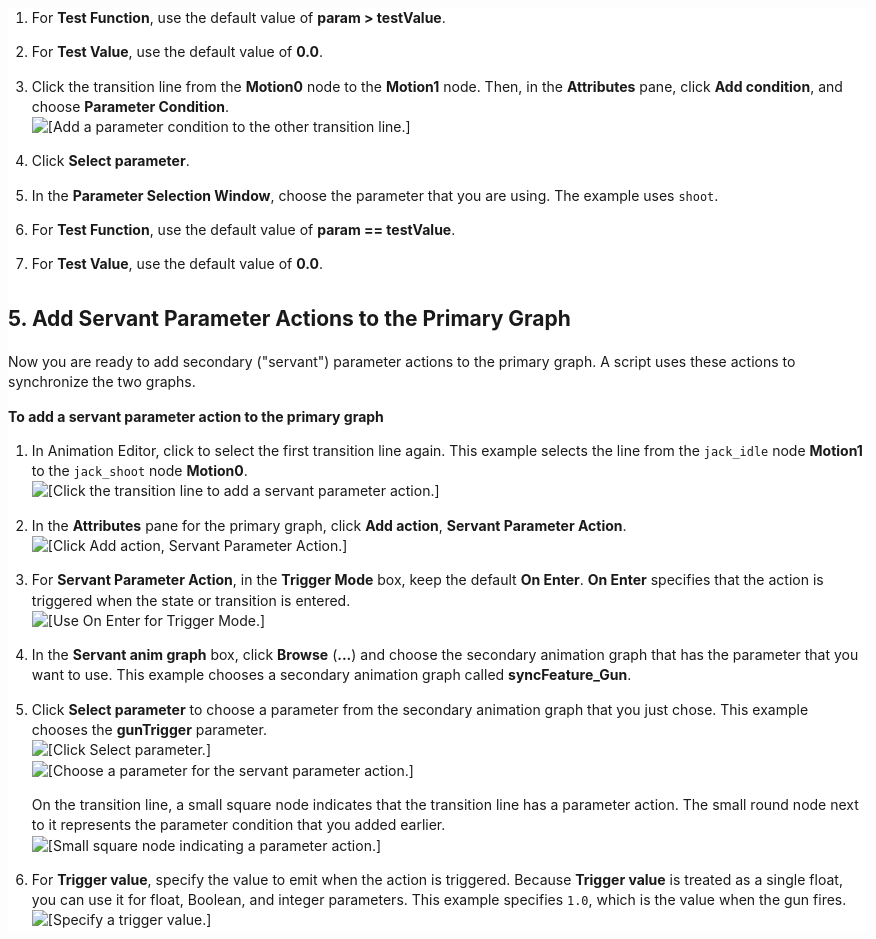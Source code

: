 1. For **Test Function**, use the default value of **param > testValue**\.

1. For **Test Value**, use the default value of **0\.0**\.

1. Click the transition line from the **Motion0** node to the **Motion1** node\. Then, in the **Attributes** pane, click **Add condition**, and choose **Parameter Condition**\.  
![\[Add a parameter condition to the other transition line.\]](http://docs.aws.amazon.com/lumberyard/latest/userguide/images/actor-animation/char-animation-editor-sync-graph-21.png)

1. Click **Select parameter**\.

1. In the **Parameter Selection Window**, choose the parameter that you are using\. The example uses `shoot`\.

1. For **Test Function**, use the default value of **param == testValue**\.

1. For **Test Value**, use the default value of **0\.0**\.

## 5\. Add Servant Parameter Actions to the Primary Graph<a name="char-animation-editor-sync-graph-add-servant-parameter-actions-to-the-main-graph"></a>

Now you are ready to add secondary \("servant"\) parameter actions to the primary graph\. A script uses these actions to synchronize the two graphs\.

**To add a servant parameter action to the primary graph**

1. In Animation Editor, click to select the first transition line again\. This example selects the line from the `jack_idle` node **Motion1** to the `jack_shoot` node **Motion0**\.  
![\[Click the transition line to add a servant parameter action.\]](http://docs.aws.amazon.com/lumberyard/latest/userguide/images/actor-animation/char-animation-editor-sync-graph-22.png)

1. In the **Attributes** pane for the primary graph, click **Add action**, **Servant Parameter Action**\.  
![\[Click Add action, Servant Parameter Action.\]](http://docs.aws.amazon.com/lumberyard/latest/userguide/images/actor-animation/char-animation-editor-sync-graph-23.png)

1. For **Servant Parameter Action**, in the **Trigger Mode** box, keep the default **On Enter**\. **On Enter** specifies that the action is triggered when the state or transition is entered\.  
![\[Use On Enter for Trigger Mode.\]](http://docs.aws.amazon.com/lumberyard/latest/userguide/images/actor-animation/char-animation-editor-sync-graph-24.png)

1. In the **Servant anim graph** box, click **Browse** \(**\.\.\.**\) and choose the secondary animation graph that has the parameter that you want to use\. This example chooses a secondary animation graph called **syncFeature\_Gun**\.

1. Click **Select parameter** to choose a parameter from the secondary animation graph that you just chose\. This example chooses the **gunTrigger** parameter\.  
![\[Click Select parameter.\]](http://docs.aws.amazon.com/lumberyard/latest/userguide/images/actor-animation/char-animation-editor-sync-graph-25.png)  
![\[Choose a parameter for the servant parameter action.\]](http://docs.aws.amazon.com/lumberyard/latest/userguide/images/actor-animation/char-animation-editor-sync-graph-12.png)

   On the transition line, a small square node indicates that the transition line has a parameter action\. The small round node next to it represents the parameter condition that you added earlier\.  
![\[Small square node indicating a parameter action.\]](http://docs.aws.amazon.com/lumberyard/latest/userguide/images/actor-animation/char-animation-editor-sync-graph-26.png)

1. For **Trigger value**, specify the value to emit when the action is triggered\. Because **Trigger value** is treated as a single float, you can use it for float, Boolean, and integer parameters\. This example specifies `1.0`, which is the value when the gun fires\.  
![\[Specify a trigger value.\]](http://docs.aws.amazon.com/lumberyard/latest/userguide/images/actor-animation/char-animation-editor-sync-graph-27.png)
